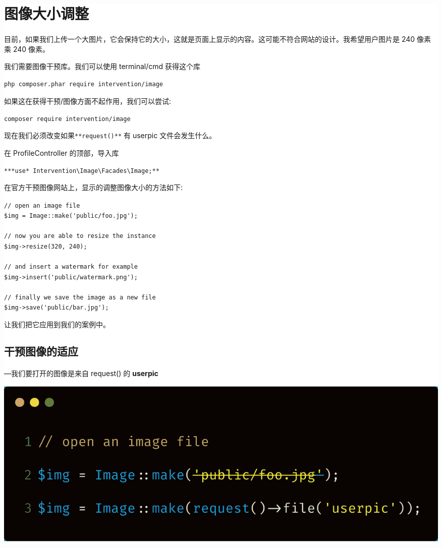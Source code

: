 # 图像大小调整

目前，如果我们上传一个大图片，它会保持它的大小，这就是页面上显示的内容。这可能不符合网站的设计。我希望用户图片是 240 像素乘 240 像素。

我们需要图像干预库。我们可以使用 terminal/cmd 获得这个库

`php composer.phar require intervention/image`

如果这在获得干预/图像方面不起作用，我们可以尝试:

`composer require intervention/image`

现在我们必须改变如果`**request()**` 有 userpic 文件会发生什么。

在 ProfileController 的顶部，导入库

```
***use* Intervention\Image\Facades\Image;**
```

在官方干预图像网站上，显示的调整图像大小的方法如下:

```
// open an image file
$img = Image::make('public/foo.jpg');

// now you are able to resize the instance
$img->resize(320, 240);

// and insert a watermark for example
$img->insert('public/watermark.png');

// finally we save the image as a new file
$img->save('public/bar.jpg');
```

让我们把它应用到我们的案例中。

## 干预图像的适应

—我们要打开的图像是来自 request() 的 **userpic**

![](img/93edf4fbc054579aa4ff4b5eb944600c.png)
